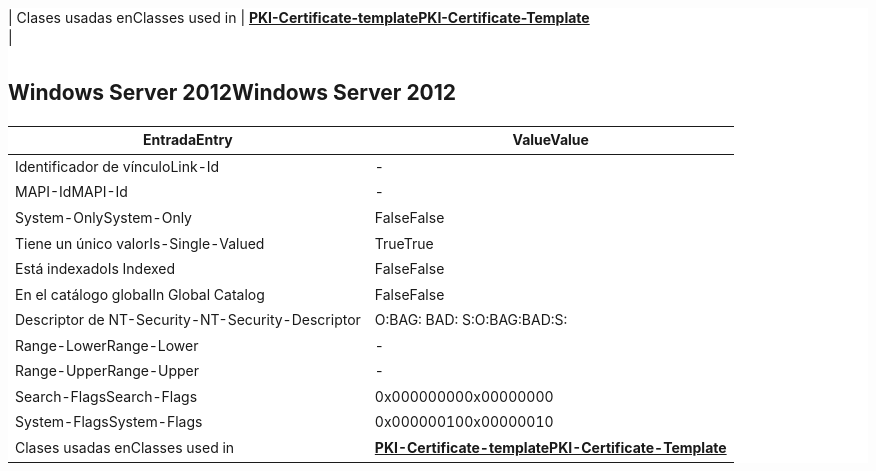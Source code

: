 | <span data-ttu-id="95e25-221">Clases usadas en</span><span class="sxs-lookup"><span data-stu-id="95e25-221">Classes used in</span></span>        | [<span data-ttu-id="95e25-222">**PKI-Certificate-template**</span><span class="sxs-lookup"><span data-stu-id="95e25-222">**PKI-Certificate-Template**</span></span>](c-pkicertificatetemplate.md)<br/> |



## <a name="windows-server-2012"></a><span data-ttu-id="95e25-223">Windows Server 2012</span><span class="sxs-lookup"><span data-stu-id="95e25-223">Windows Server 2012</span></span>



| <span data-ttu-id="95e25-224">Entrada</span><span class="sxs-lookup"><span data-stu-id="95e25-224">Entry</span></span> | <span data-ttu-id="95e25-225">Value</span><span class="sxs-lookup"><span data-stu-id="95e25-225">Value</span></span> |
|------------------------|-------------------------------------------------------------------------|
| <span data-ttu-id="95e25-226">Identificador de vínculo</span><span class="sxs-lookup"><span data-stu-id="95e25-226">Link-Id</span></span>                | \-                                                                      |
| <span data-ttu-id="95e25-227">MAPI-Id</span><span class="sxs-lookup"><span data-stu-id="95e25-227">MAPI-Id</span></span>                | \-                                                                      |
| <span data-ttu-id="95e25-228">System-Only</span><span class="sxs-lookup"><span data-stu-id="95e25-228">System-Only</span></span>            | <span data-ttu-id="95e25-229">False</span><span class="sxs-lookup"><span data-stu-id="95e25-229">False</span></span>                                                                   |
| <span data-ttu-id="95e25-230">Tiene un único valor</span><span class="sxs-lookup"><span data-stu-id="95e25-230">Is-Single-Valued</span></span>       | <span data-ttu-id="95e25-231">True</span><span class="sxs-lookup"><span data-stu-id="95e25-231">True</span></span>                                                                    |
| <span data-ttu-id="95e25-232">Está indexado</span><span class="sxs-lookup"><span data-stu-id="95e25-232">Is Indexed</span></span>             | <span data-ttu-id="95e25-233">False</span><span class="sxs-lookup"><span data-stu-id="95e25-233">False</span></span>                                                                   |
| <span data-ttu-id="95e25-234">En el catálogo global</span><span class="sxs-lookup"><span data-stu-id="95e25-234">In Global Catalog</span></span>      | <span data-ttu-id="95e25-235">False</span><span class="sxs-lookup"><span data-stu-id="95e25-235">False</span></span>                                                                   |
| <span data-ttu-id="95e25-236">Descriptor de NT-Security-</span><span class="sxs-lookup"><span data-stu-id="95e25-236">NT-Security-Descriptor</span></span> | <span data-ttu-id="95e25-237">O:BAG: BAD: S:</span><span class="sxs-lookup"><span data-stu-id="95e25-237">O:BAG:BAD:S:</span></span>                                                            |
| <span data-ttu-id="95e25-238">Range-Lower</span><span class="sxs-lookup"><span data-stu-id="95e25-238">Range-Lower</span></span>            | \-                                                                      |
| <span data-ttu-id="95e25-239">Range-Upper</span><span class="sxs-lookup"><span data-stu-id="95e25-239">Range-Upper</span></span>            | \-                                                                      |
| <span data-ttu-id="95e25-240">Search-Flags</span><span class="sxs-lookup"><span data-stu-id="95e25-240">Search-Flags</span></span>           | <span data-ttu-id="95e25-241">0x00000000</span><span class="sxs-lookup"><span data-stu-id="95e25-241">0x00000000</span></span>                                                              |
| <span data-ttu-id="95e25-242">System-Flags</span><span class="sxs-lookup"><span data-stu-id="95e25-242">System-Flags</span></span>           | <span data-ttu-id="95e25-243">0x00000010</span><span class="sxs-lookup"><span data-stu-id="95e25-243">0x00000010</span></span>                                                              |
| <span data-ttu-id="95e25-244">Clases usadas en</span><span class="sxs-lookup"><span data-stu-id="95e25-244">Classes used in</span></span>        | [<span data-ttu-id="95e25-245">**PKI-Certificate-template**</span><span class="sxs-lookup"><span data-stu-id="95e25-245">**PKI-Certificate-Template**</span></span>](c-pkicertificatetemplate.md)<br/> |



 

 





